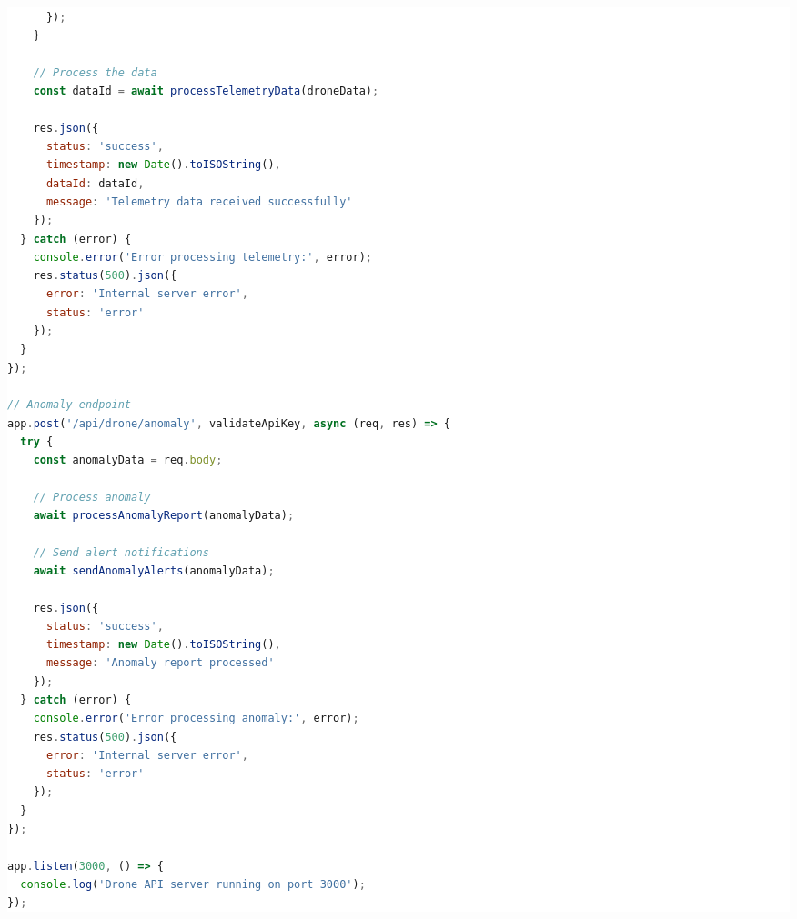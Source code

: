 ```javascript
      });
    }

    // Process the data
    const dataId = await processTelemetryData(droneData);
    
    res.json({
      status: 'success',
      timestamp: new Date().toISOString(),
      dataId: dataId,
      message: 'Telemetry data received successfully'
    });
  } catch (error) {
    console.error('Error processing telemetry:', error);
    res.status(500).json({ 
      error: 'Internal server error',
      status: 'error'
    });
  }
});

// Anomaly endpoint
app.post('/api/drone/anomaly', validateApiKey, async (req, res) => {
  try {
    const anomalyData = req.body;
    
    // Process anomaly
    await processAnomalyReport(anomalyData);
    
    // Send alert notifications
    await sendAnomalyAlerts(anomalyData);
    
    res.json({
      status: 'success',
      timestamp: new Date().toISOString(),
      message: 'Anomaly report processed'
    });
  } catch (error) {
    console.error('Error processing anomaly:', error);
    res.status(500).json({ 
      error: 'Internal server error',
      status: 'error'
    });
  }
});

app.listen(3000, () => {
  console.log('Drone API server running on port 3000');
});
```
